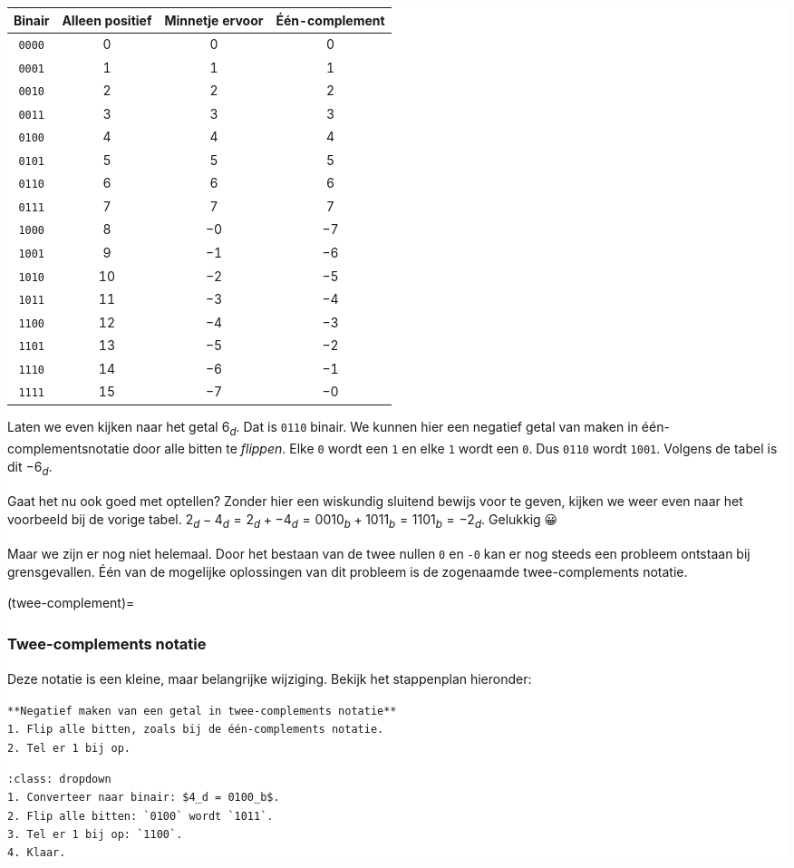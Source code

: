 | Binair | Alleen positief | Minnetje ervoor | Één-complement |
| :----: | :-------------: | :-------------: |:-:|
| `0000` |       $0$       |       $0$       | $0$|
| `0001` |       $1$       |       $1$       | $1$ |
| `0010` |       $2$       |       $2$       | $2$|
| `0011` |       $3$       |       $3$       |$3$|
| `0100` |       $4$       |       $4$       |$4$|
| `0101` |       $5$       |       $5$       |$5$|
| `0110` |       $6$       |       $6$       |$6$|
| `0111` |       $7$       |       $7$       |$7$|
| `1000` |       $8$       |      $-0$       |$-7$ |
| `1001` |       $9$       |      $-1$       |$-6$|
| `1010` |      $10$       |      $-2$       |$-5$|
| `1011` |      $11$       |      $-3$       |$-4$|
| `1100` |      $12$       |      $-4$       |$-3$|
| `1101` |      $13$       |      $-5$       |$-2$|
| `1110` |      $14$       |      $-6$       |$-1$|
| `1111` |      $15$       |      $-7$       |$-0$|

Laten we even kijken naar het getal $6_d$. Dat is `0110` binair. We kunnen hier een negatief getal van maken in één-complementsnotatie door alle bitten te *flippen*. Elke `0` wordt een `1` en elke `1` wordt een `0`. Dus `0110` wordt `1001`. Volgens de tabel is dit $-6_d$.

Gaat het nu ook goed met optellen? Zonder hier een wiskundig sluitend bewijs voor te geven, kijken we weer even naar het voorbeeld bij de vorige tabel.
$2_d - 4_d = 2_d + -4_d = 0010_b + 1011_b = 1101_b = -2_d$. Gelukkig 😀

Maar we zijn er nog niet helemaal. Door het bestaan van de twee nullen `0` en `-0` kan er nog steeds een probleem ontstaan bij grensgevallen. Één van de mogelijke oplossingen van dit probleem is de zogenaamde twee-complements notatie.

(twee-complement)=
### Twee-complements notatie

Deze notatie is een kleine, maar belangrijke wijziging. Bekijk het stappenplan hieronder:

```{admonition} Stappenplan 
**Negatief maken van een getal in twee-complements notatie**
1. Flip alle bitten, zoals bij de één-complements notatie.
2. Tel er 1 bij op.
```

```{admonition} Voorbeeld 1: *Bepaal het 4-bits twee-complement van $4_d$.*
:class: dropdown
1. Converteer naar binair: $4_d = 0100_b$.
2. Flip alle bitten: `0100` wordt `1011`.
3. Tel er 1 bij op: `1100`.
4. Klaar.
```
